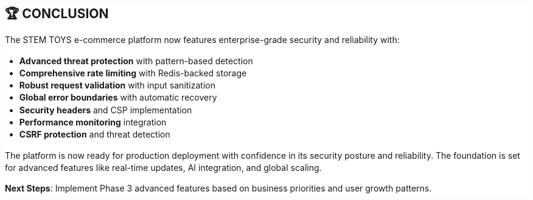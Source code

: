 
## 🏆 **CONCLUSION**

The STEM TOYS e-commerce platform now features enterprise-grade security and
reliability with:

- **Advanced threat protection** with pattern-based detection
- **Comprehensive rate limiting** with Redis-backed storage
- **Robust request validation** with input sanitization
- **Global error boundaries** with automatic recovery
- **Security headers** and CSP implementation
- **Performance monitoring** integration
- **CSRF protection** and threat detection

The platform is now ready for production deployment with confidence in its
security posture and reliability. The foundation is set for advanced features
like real-time updates, AI integration, and global scaling.

**Next Steps**: Implement Phase 3 advanced features based on business priorities
and user growth patterns.
